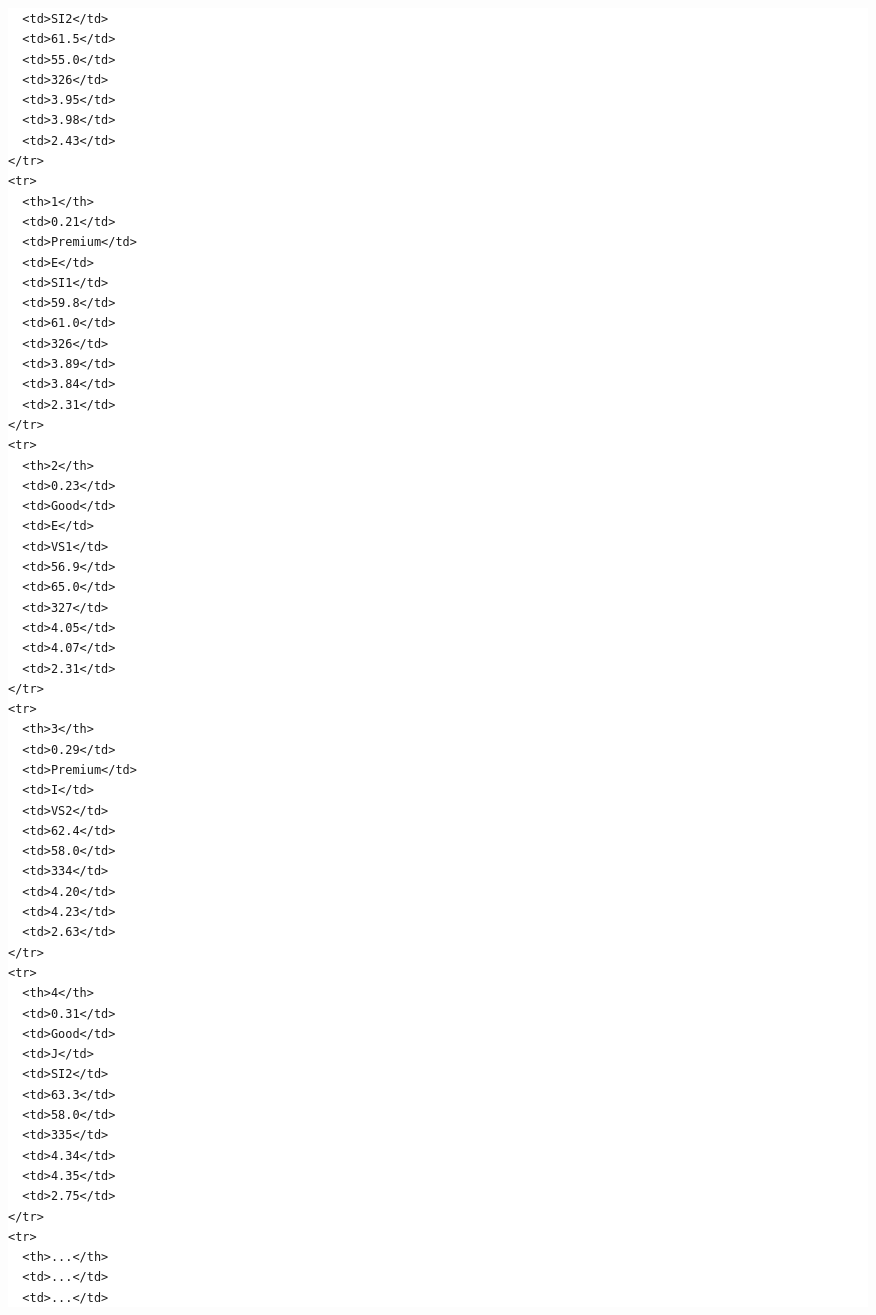       <td>SI2</td>
      <td>61.5</td>
      <td>55.0</td>
      <td>326</td>
      <td>3.95</td>
      <td>3.98</td>
      <td>2.43</td>
    </tr>
    <tr>
      <th>1</th>
      <td>0.21</td>
      <td>Premium</td>
      <td>E</td>
      <td>SI1</td>
      <td>59.8</td>
      <td>61.0</td>
      <td>326</td>
      <td>3.89</td>
      <td>3.84</td>
      <td>2.31</td>
    </tr>
    <tr>
      <th>2</th>
      <td>0.23</td>
      <td>Good</td>
      <td>E</td>
      <td>VS1</td>
      <td>56.9</td>
      <td>65.0</td>
      <td>327</td>
      <td>4.05</td>
      <td>4.07</td>
      <td>2.31</td>
    </tr>
    <tr>
      <th>3</th>
      <td>0.29</td>
      <td>Premium</td>
      <td>I</td>
      <td>VS2</td>
      <td>62.4</td>
      <td>58.0</td>
      <td>334</td>
      <td>4.20</td>
      <td>4.23</td>
      <td>2.63</td>
    </tr>
    <tr>
      <th>4</th>
      <td>0.31</td>
      <td>Good</td>
      <td>J</td>
      <td>SI2</td>
      <td>63.3</td>
      <td>58.0</td>
      <td>335</td>
      <td>4.34</td>
      <td>4.35</td>
      <td>2.75</td>
    </tr>
    <tr>
      <th>...</th>
      <td>...</td>
      <td>...</td>